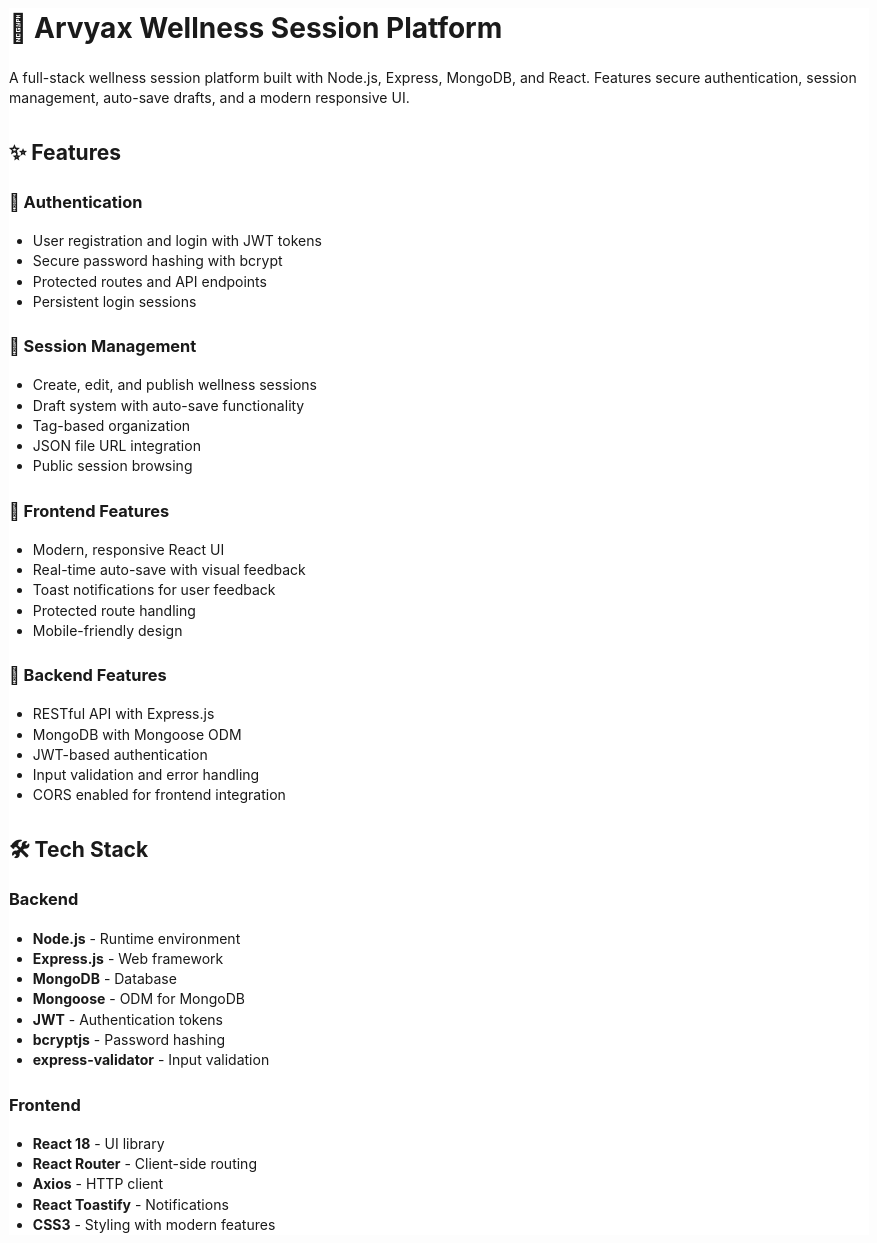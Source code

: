 # 🧘 Arvyax Wellness Session Platform

A full-stack wellness session platform built with Node.js, Express, MongoDB, and React. Features secure authentication, session management, auto-save drafts, and a modern responsive UI.

## ✨ Features

### 🔐 Authentication
- User registration and login with JWT tokens
- Secure password hashing with bcrypt
- Protected routes and API endpoints
- Persistent login sessions

### 📘 Session Management
- Create, edit, and publish wellness sessions
- Draft system with auto-save functionality
- Tag-based organization
- JSON file URL integration
- Public session browsing

### 🎨 Frontend Features
- Modern, responsive React UI
- Real-time auto-save with visual feedback
- Toast notifications for user feedback
- Protected route handling
- Mobile-friendly design

### 🚀 Backend Features
- RESTful API with Express.js
- MongoDB with Mongoose ODM
- JWT-based authentication
- Input validation and error handling
- CORS enabled for frontend integration

## 🛠 Tech Stack

### Backend
- **Node.js** - Runtime environment
- **Express.js** - Web framework
- **MongoDB** - Database
- **Mongoose** - ODM for MongoDB
- **JWT** - Authentication tokens
- **bcryptjs** - Password hashing
- **express-validator** - Input validation

### Frontend
- **React 18** - UI library
- **React Router** - Client-side routing
- **Axios** - HTTP client
- **React Toastify** - Notifications
- **CSS3** - Styling with modern features
